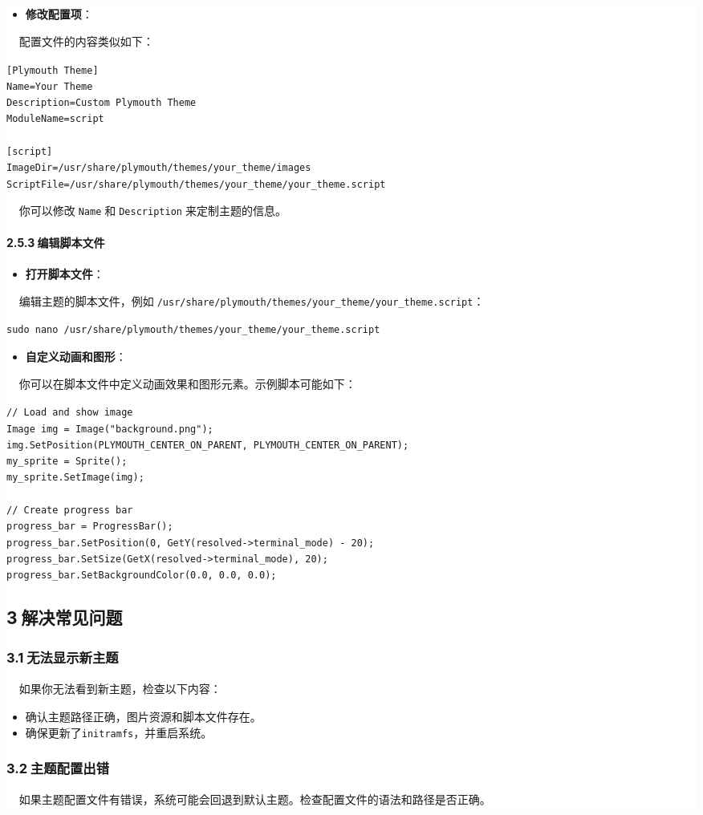 + **修改配置项**：

    配置文件的内容类似如下：

```shell
[Plymouth Theme]
Name=Your Theme
Description=Custom Plymouth Theme
ModuleName=script

[script]
ImageDir=/usr/share/plymouth/themes/your_theme/images
ScriptFile=/usr/share/plymouth/themes/your_theme/your_theme.script
```

    你可以修改 `Name` 和 `Description` 来定制主题的信息。

#### 2.5.3 编辑脚本文件

+ **打开脚本文件**：

    编辑主题的脚本文件，例如 `/usr/share/plymouth/themes/your_theme/your_theme.script`：

```shell
sudo nano /usr/share/plymouth/themes/your_theme/your_theme.script
```

+ **自定义动画和图形**：

    你可以在脚本文件中定义动画效果和图形元素。示例脚本可能如下：

```shell
// Load and show image
Image img = Image("background.png");
img.SetPosition(PLYMOUTH_CENTER_ON_PARENT, PLYMOUTH_CENTER_ON_PARENT);
my_sprite = Sprite();
my_sprite.SetImage(img);

// Create progress bar
progress_bar = ProgressBar();
progress_bar.SetPosition(0, GetY(resolved->terminal_mode) - 20);
progress_bar.SetSize(GetX(resolved->terminal_mode), 20);
progress_bar.SetBackgroundColor(0.0, 0.0, 0.0);
```

## 3 解决常见问题

### 3.1 无法显示新主题

    如果你无法看到新主题，检查以下内容：

- 确认主题路径正确，图片资源和脚本文件存在。
- 确保更新了`initramfs`，并重启系统。

### 3.2 主题配置出错

    如果主题配置文件有错误，系统可能会回退到默认主题。检查配置文件的语法和路径是否正确。

